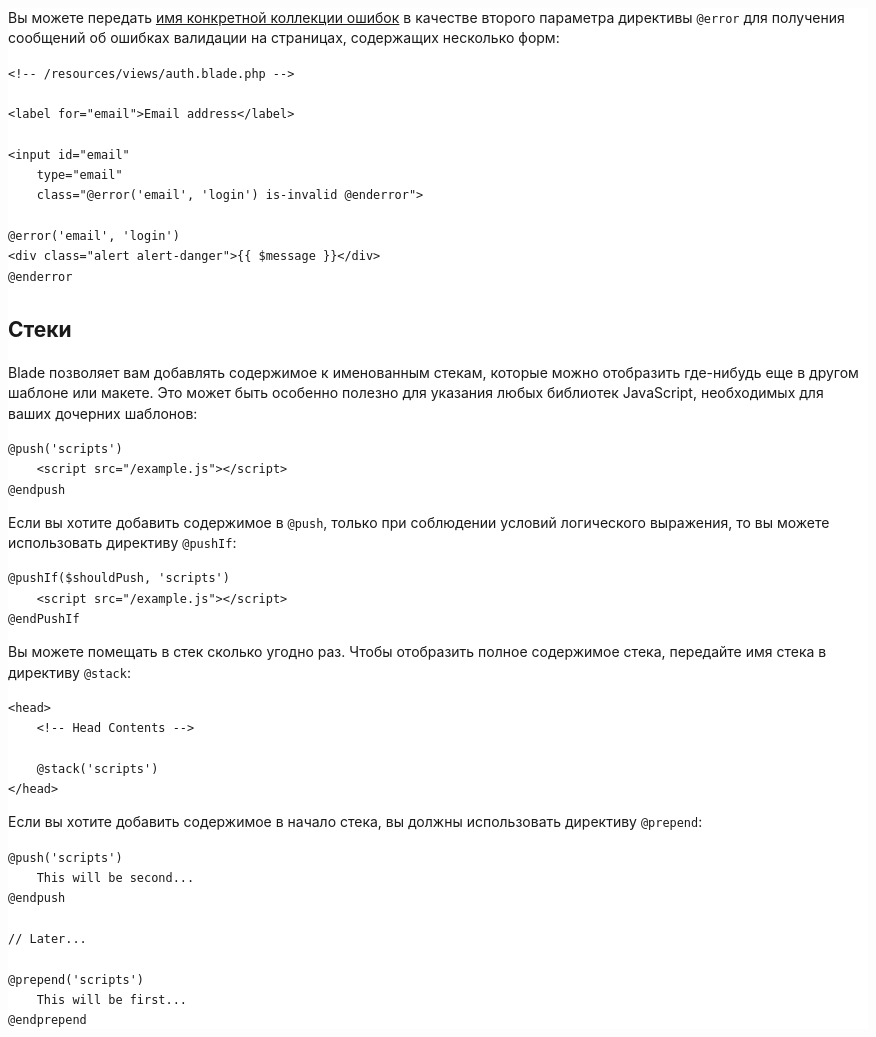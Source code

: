 Вы можете передать [имя конкретной коллекции ошибок](validation.md#named-error-bags) в качестве второго параметра директивы `@error` для получения сообщений об ошибках валидации на страницах, содержащих несколько форм:

```blade
<!-- /resources/views/auth.blade.php -->

<label for="email">Email address</label>

<input id="email"
    type="email"
    class="@error('email', 'login') is-invalid @enderror">

@error('email', 'login')
<div class="alert alert-danger">{{ $message }}</div>
@enderror
```

<a name="stacks"></a>
## Стеки

Blade позволяет вам добавлять содержимое к именованным стекам, которые можно отобразить где-нибудь еще в другом шаблоне или макете. Это может быть особенно полезно для указания любых библиотек JavaScript, необходимых для ваших дочерних шаблонов:

```blade
@push('scripts')
    <script src="/example.js"></script>
@endpush
```

Если вы хотите добавить содержимое в `@push`, только при соблюдении условий логического выражения, то вы можете использовать директиву `@pushIf`:

```blade
@pushIf($shouldPush, 'scripts')
    <script src="/example.js"></script>
@endPushIf
```

Вы можете помещать в стек сколько угодно раз. Чтобы отобразить полное содержимое стека, передайте имя стека в директиву `@stack`:

```blade
<head>
    <!-- Head Contents -->

    @stack('scripts')
</head>
```

Если вы хотите добавить содержимое в начало стека, вы должны использовать директиву `@prepend`:

```blade
@push('scripts')
    This will be second...
@endpush

// Later...

@prepend('scripts')
    This will be first...
@endprepend
```
